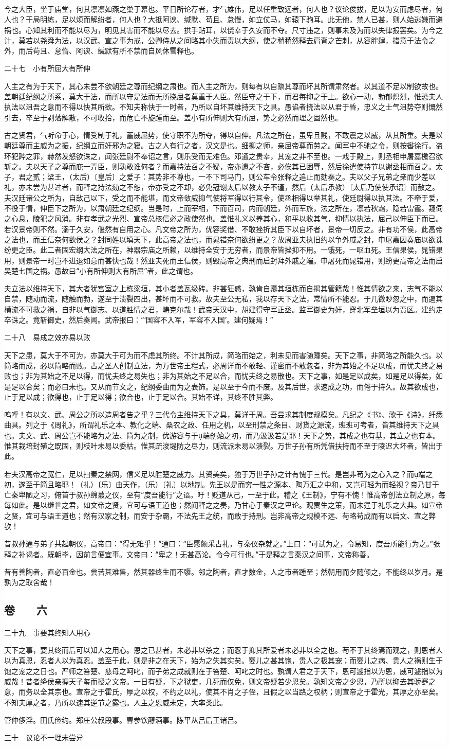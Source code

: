 今之大臣，坐于庙堂，何其凛凛如燕之巢于幕也。平日所论荐者，才气雄伟，足以任重致远者，何人也？议论俊拔，足以为安而虑尽者，何人也？干局明练，足以烦而解纷者，何人也？大抵阿谀、缄默、苟且、怠慢，如立仗马，如辕下驹耳。此无他，禁人已甚，则人始逃嫌而避祸也。心知其利而不能以尽为，明见其害而不能以尽去。拱手贴耳，以侥幸于久安而不夺。尺寸违之，则事未及为而以失律报罢矣。为今之计，莫若以尧舜为法，以汉武、宣之事为戒，公卿侍从之间略其小失而责以大纲，使之稍稍然释去肩背之芒刺，从容胖肆，措意于法令之外，而后苟且、怠惰、阿谀、缄默有所不禁而自风休雪释也。  

二十七　小有所屈大有所伸  

人主之有为于天下，其心未尝不欲朝廷之尊而纪纲之肃也。而人主之所为，则每有以自隳其尊而坏其所谓肃然者。以其道不足以制欲故也。盖朝廷纪纲之所系，莫大于法，而所以守是法而无所挠屈者莫重于人臣。然臣守之于下，而君每抑之于上。欲心一动，勃郁炽烈，惟恐夫人执法以沮吾之意而不得以快其所欲。不知夫称快于一时者，乃所以自坏其维持天下之具。愚谄者挠法以从君于昏，忠义之士气沮势夺则慨然引去，卒至于剥落解散，不可收拾，而危亡不旋踵而至。盖小有所伸则大有所屈，势之必然而理之固然也。  

古之贤君，气听命于心，情受制于礼，蓄威屈势，使守职不为所夺，得以自伸。凡法之所在，虽卑且贱，不敢震之以威，从其所重。夫是以朝廷尊而主威为之振，纪纲立而奸邪为之寝。古之人有行之者，汉文是也。细柳之师，亲屈帝尊而劳之。闻军中不驰之令，则按辔徐行。盗环犯跸之罪，赫然发怒欲诛之，闻张廷尉不奉诏之言，则乐受而无难色。邓通之贵幸，其宠之非不至也。一戏于殿上，则丞相申屠嘉檄召欲斩之。夫以天子之尊而庇一弄臣，则孰敢谁何者？而嘉持法召之不疑，帝亦遗之不吝，必俟其已困辱，然后徐遣使持节以谢丞相而召之。太子，君之贰；梁王，（太后）〔皇后〕之爱子：其势非不尊也，一不下司马门，则公车令张释之追止而劾奏之。夫以父子兄弟之亲而少差以礼，亦未尝为甚过者，而释之持法劾之不恕，帝亦受之不却，必免冠谢太后以教太子不谨，然后（太后承教）〔太后乃使使承诏〕而赦之。夫汉廷诸公之所为，自敌己以下，受之而不能堪，而文帝敛威抑气使将军得以行其令，使丞相得以举其礼，使廷尉得以执其法。不牵于爱，不役于情，伸臣下之所为，以肃朝廷之纪纲。当是时，上而宰相，下而百司，内而朝廷，外而军旅，法之所在，凛若秋霜，隐若雷霆。窥伺之心息，陵犯之风消。非有孝武之光烈、宣帝总核信必之政使然也。盖惟礼义以养其心，和平以收其气，抑情以执法，屈己以伸臣下而已。若汉景帝则不然。溺于久安，偃然有自用之心。凡文帝之所为，优容奖借、不敢挫折其臣下以自坏者，景帝一切反之。非有功不侯，此高帝之法也，而王信奈何欲侯之？封同姓以填天下，此高帝之法也，而晁错奈何欲纷更之？故周亚夫执旧约以争外戚之封，申屠嘉因奏庙以欲诛纷更之臣。此二者固宏纲大法之所在，神器宗庙之所赖，以维持全安于无穷者，而景帝皆挫抑不用。一饿死，一呕血死。王信果侯，晁错果用，则景帝一时岂不进退如意而甚快也哉！然亚夫死而王信侯，则毁高帝之典刑而启封拜外戚之端。申屠死而晁错用，则纷更高帝之法而启吴楚七国之祸。愚故曰“小有所伸则大有所屈”者，此之谓也。  

夫立法以维持天下，其大者犹宫室之上栋梁垣，其小者盖瓦级砖。非甚狂惑，孰肯自隳其垣栋而自揭其管籍哉！惟其情欲之来，志气不能以自禁，随动而流，随触而勃，遂至于溃裂四出，甚坏而不可救。故夫至公无私，我以存天下之法，常情所不能忍。于几微眇忽之中，而遏其横流不可救之祸，自非以气御志、以道胜情之君，畴克尔哉！武帝天汉中，胡建得守军正丞。监军御史为奸，穿北军垒垣以为贾区。建约走卒诛之。竟斩御史，然后奏闻。武帝报曰：“‘国容不入军，军容不入国’。建何疑焉！”  

二十八　易成之效亦易以败  

天下之患，莫大于不可为，亦莫大于可为而不虑其所终。不计其所成，简略而始之，利未见而害随踵矣。天下之事，非简略之所能久也。以简略而成，必以简略而败。古之圣人创制立法，为万世帝王程式，必周详而不敢轻、谨密而不敢忽者，非为其始之不足以成，而忧夫终之易败也；非为其始之不足以得，而忧夫终之易失也；非为其始之不足以合，而忧夫终之易散也。天下之事，如是足以成矣，如是足以得矣，如是足以合矣；而必曰未也。又从而节文之，纪纲委曲而为之表饰。是以至于今而不废。及其后世，求速成之功，而倦于持久。故其欲成也，止于足以成；欲得也，止于足以得；欲合也，止于足以合。其始不详，其终不胜其弊。  

呜呼！有以文、武、周公之所以造周者告之乎？三代令主维持天下之具，莫详于周。吾尝求其制度规模矣。凡纪之《书》、歌于《诗》，纤悉曲具。列之于《周礼》，所谓礼乐之本、教化之端、桑农之政、任用之机，以至刑禁之条目、财货之源流，班班可考者，皆其维持天下之具也。夫文、武、周公岂不能略为之法、简为之制，优游容与于端创始之初，而乃汲汲若是耶！天下之势，其成之也有基，其立之也有本。惟其栽培封殖之既固，则枝叶未易以委枯。惟其疏浚堤防之尽力，则流派未易以溃裂。万世子孙有所凭借扶持而不至于陵迟大坏者，皆出于此。  

若夫汉高帝之宽仁，足以扫秦之禁网，信义足以胜楚之威力。其资美矣，独于万世子孙之计有愧于三代。是岂非苟为之心入之？而端之初，遂至于简且略耶！（礼）〔乐〕由天作，（乐）〔礼〕以地制。先王以是而穷一性之源本、陶万汇之中和，又岂可轻为而轻视？帝乃甘于亡秦卑陋之习，俯首于叔孙绵蕞之仪，至有“度吾能行”之语。吁！贬道从己，一至于此。稽之《王制》，宁有不愧！惟高帝创法立制之原，每每如此。是以继世之君，如文帝之贤，宜可与语王道也；然闻释之之奏，乃甘心于秦汉之卑论。观贾生之策，而未遑于礼乐之大典。如宣帝之贤，宜可与语王道也；然有汉家之制，而安于杂霸，不法先王之统，而敢于持刑。岂非高帝之规模不远、苟略苟成而有以启文、宣之弊欤！  

昔叔孙通与弟子共起朝仪，高帝曰：“得无难乎！”通曰：“臣愿颇采古礼，与秦仪杂就之。”上曰：“可试为之，令易知，度吾所能行为之。”张释之补谒者。既朝毕，因前言便宜事。文帝曰：“卑之！无甚高论。令今可行也。”于是释之言秦汉之间事，文帝称善。  

昔有善陶者，直必百金也。尝苦其难售，然其器终生而不隳。邻之陶者，直才数金，人之市者踵至；然朝用而夕随倾之，不能终以岁月。是孰为之取舍哉！  

## 卷　　六  

二十九　事要其终知人用心  

天下之事，要其终而后可以知人之用心。恩之已甚者，未必非以杀之；而忍于抑其所爱者未必非以全之也。苟不于其终焉而观之，则恩者人以为真恩，忍者人以为真忍。盖至于此，则是非之在天下，始为之失其实矣。婴儿之甚其饱，贵人之极其宠；而婴儿之病、贵人之祸则生于饱之宠之之日也。严师之笞楚、慈母之呵叱，而子弟之成就则在于笞楚、呵叱之时也。孰谓人君之于天下，恩可遽指以为恩，威可遽指以为威哉！昔者绛侯亲握天子玺而授之文帝。一日有疑，下之狱吏，几死而仅免，则文帝疑若少恩矣。孰知文帝之少恩，乃所以抑去其骄蹇之意，而务以全其宗也。宣帝之于霍氏，厚之以权，不约之以礼，使其不肖之子侄，且假之以当路之权柄；则宣帝之于霍光，其厚之亦至矣。不知夫厚之者，乃所以速其逆节之露也。人主之恩威未定，大率类此。  

管仲侈淫。田氏俭约。郑庄公叔段事。曹参饮醇酒事。陈平从吕后王诸吕。  

三十　议论不一理未尝异  
